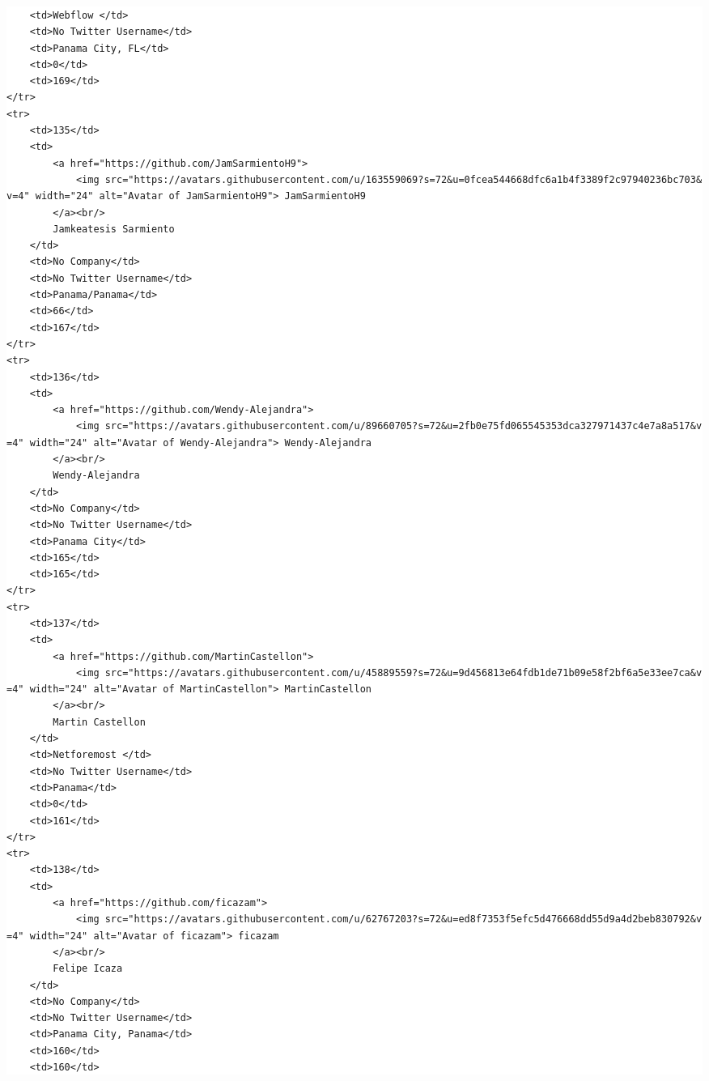 		<td>Webflow </td>
		<td>No Twitter Username</td>
		<td>Panama City, FL</td>
		<td>0</td>
		<td>169</td>
	</tr>
	<tr>
		<td>135</td>
		<td>
			<a href="https://github.com/JamSarmientoH9">
				<img src="https://avatars.githubusercontent.com/u/163559069?s=72&u=0fcea544668dfc6a1b4f3389f2c97940236bc703&v=4" width="24" alt="Avatar of JamSarmientoH9"> JamSarmientoH9
			</a><br/>
			Jamkeatesis Sarmiento
		</td>
		<td>No Company</td>
		<td>No Twitter Username</td>
		<td>Panama/Panama</td>
		<td>66</td>
		<td>167</td>
	</tr>
	<tr>
		<td>136</td>
		<td>
			<a href="https://github.com/Wendy-Alejandra">
				<img src="https://avatars.githubusercontent.com/u/89660705?s=72&u=2fb0e75fd065545353dca327971437c4e7a8a517&v=4" width="24" alt="Avatar of Wendy-Alejandra"> Wendy-Alejandra
			</a><br/>
			Wendy-Alejandra
		</td>
		<td>No Company</td>
		<td>No Twitter Username</td>
		<td>Panama City</td>
		<td>165</td>
		<td>165</td>
	</tr>
	<tr>
		<td>137</td>
		<td>
			<a href="https://github.com/MartinCastellon">
				<img src="https://avatars.githubusercontent.com/u/45889559?s=72&u=9d456813e64fdb1de71b09e58f2bf6a5e33ee7ca&v=4" width="24" alt="Avatar of MartinCastellon"> MartinCastellon
			</a><br/>
			Martin Castellon
		</td>
		<td>Netforemost </td>
		<td>No Twitter Username</td>
		<td>Panama</td>
		<td>0</td>
		<td>161</td>
	</tr>
	<tr>
		<td>138</td>
		<td>
			<a href="https://github.com/ficazam">
				<img src="https://avatars.githubusercontent.com/u/62767203?s=72&u=ed8f7353f5efc5d476668dd55d9a4d2beb830792&v=4" width="24" alt="Avatar of ficazam"> ficazam
			</a><br/>
			Felipe Icaza
		</td>
		<td>No Company</td>
		<td>No Twitter Username</td>
		<td>Panama City, Panama</td>
		<td>160</td>
		<td>160</td>